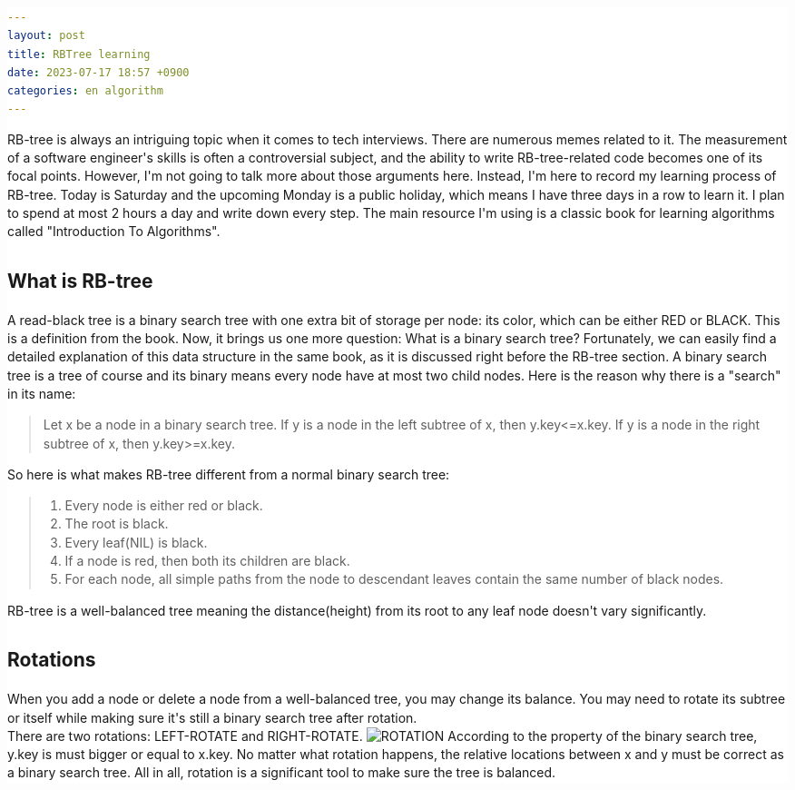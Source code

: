 ```yaml
---
layout: post
title: RBTree learning
date: 2023-07-17 18:57 +0900
categories: en algorithm
---
```


RB-tree is always an intriguing topic when it comes to tech interviews. There are numerous memes related to it. The measurement of a software engineer's skills is often a controversial subject, and the ability to write RB-tree-related code becomes one of its focal points. However, I'm not going to talk more about those arguments here. Instead, I'm here to record my learning process of RB-tree.
Today is Saturday and the upcoming Monday is a public holiday, which means I have three days in a row to learn it. I plan to spend at most 2 hours a day and write down every step. The main resource I'm using is a classic book for learning algorithms called "Introduction To Algorithms".

## What is RB-tree

A read-black tree is a binary search tree with one extra bit of storage per node: its color, which can be either RED or BLACK. This is a definition from the book. Now, it brings us one more question: What is a binary search tree? Fortunately, we can easily find a detailed explanation of this data structure in the same book, as it is discussed right before the RB-tree section. 
A binary search tree is a tree of course and its binary means every node have at most two child nodes. Here is the reason why there is a "search" in its name:

> Let x be a node in a binary search tree. If y is a node in the left subtree of x, then y.key<=x.key. If y is a node in the right subtree of x, then y.key>=x.key.

So here is what makes RB-tree different from a normal binary search tree:

> 1. Every node is either red or black.  
> 2. The root is black.
> 3. Every leaf(NIL) is black.
> 4. If a node is red, then both its children are black.
> 5. For each node, all simple paths from the node to descendant leaves contain the same number of black nodes. 

RB-tree is a well-balanced tree meaning the distance(height) from its root to any leaf node doesn't vary significantly.

## Rotations

When you add a node or delete a node from a well-balanced tree, you may change its balance. You may need to rotate its subtree or itself while making sure it's still a binary search tree after rotation.  
There are two rotations: LEFT-ROTATE and RIGHT-ROTATE.
![ROTATION](image.png)
According to the property of the binary search tree, y.key is must bigger or equal to x.key. No matter what rotation happens, the relative locations between x and y must be correct as a binary search tree.
All in all, rotation is a significant tool to make sure the tree is balanced.
